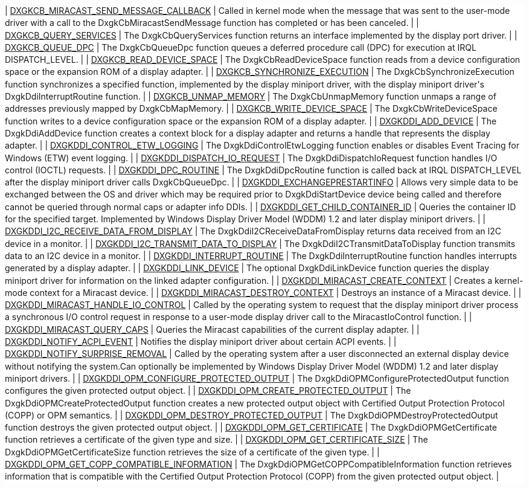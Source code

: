 | [DXGKCB_MIRACAST_SEND_MESSAGE_CALLBACK](nc-dispmprt-dxgkcb_miracast_send_message_callback.md) | Called in kernel mode when the message that was sent to the user-mode driver with a call to the DxgkCbMiracastSendMessage function has completed or has been canceled. |
| [DXGKCB_QUERY_SERVICES](nc-dispmprt-dxgkcb_query_services.md) | The DxgkCbQueryServices function returns an interface implemented by the display port driver. |
| [DXGKCB_QUEUE_DPC](nc-dispmprt-dxgkcb_queue_dpc.md) | The DxgkCbQueueDpc function queues a deferred procedure call (DPC) for execution at IRQL DISPATCH_LEVEL. |
| [DXGKCB_READ_DEVICE_SPACE](nc-dispmprt-dxgkcb_read_device_space.md) | The DxgkCbReadDeviceSpace function reads from a device configuration space or the expansion ROM of a display adapter. |
| [DXGKCB_SYNCHRONIZE_EXECUTION](nc-dispmprt-dxgkcb_synchronize_execution.md) | The DxgkCbSynchronizeExecution function synchronizes a specified function, implemented by the display miniport driver, with the display miniport driver's DxgkDdiInterruptRoutine function. |
| [DXGKCB_UNMAP_MEMORY](nc-dispmprt-dxgkcb_unmap_memory.md) | The DxgkCbUnmapMemory function unmaps a range of addresses previously mapped by DxgkCbMapMemory. |
| [DXGKCB_WRITE_DEVICE_SPACE](nc-dispmprt-dxgkcb_write_device_space.md) | The DxgkCbWriteDeviceSpace function writes to a device configuration space or the expansion ROM of a display adapter. |
| [DXGKDDI_ADD_DEVICE](nc-dispmprt-dxgkddi_add_device.md) | The DxgkDdiAddDevice function creates a context block for a display adapter and returns a handle that represents the display adapter. |
| [DXGKDDI_CONTROL_ETW_LOGGING](nc-dispmprt-dxgkddi_control_etw_logging.md) | The DxgkDdiControlEtwLogging function enables or disables Event Tracing for Windows (ETW) event logging. |
| [DXGKDDI_DISPATCH_IO_REQUEST](nc-dispmprt-dxgkddi_dispatch_io_request.md) | The DxgkDdiDispatchIoRequest function handles I/O control (IOCTL) requests. |
| [DXGKDDI_DPC_ROUTINE](nc-dispmprt-dxgkddi_dpc_routine.md) | The DxgkDdiDpcRoutine function is called back at IRQL DISPATCH_LEVEL after the display miniport driver calls DxgkCbQueueDpc. |
| [DXGKDDI_EXCHANGEPRESTARTINFO](nc-dispmprt-dxgkddi_exchangeprestartinfo.md) | Allows very simple data to be exchanged between the OS and driver which may be required prior to DxgkDdiStartDevice device being called and therefore cannot be queried through normal caps or adapter info DDIs. |
| [DXGKDDI_GET_CHILD_CONTAINER_ID](nc-dispmprt-dxgkddi_get_child_container_id.md) | Queries the container ID for the specified target. Implemented by Windows Display Driver Model (WDDM) 1.2 and later display miniport drivers. |
| [DXGKDDI_I2C_RECEIVE_DATA_FROM_DISPLAY](nc-dispmprt-dxgkddi_i2c_receive_data_from_display.md) | The DxgkDdiI2CReceiveDataFromDisplay returns data received from an I2C device in a monitor. |
| [DXGKDDI_I2C_TRANSMIT_DATA_TO_DISPLAY](nc-dispmprt-dxgkddi_i2c_transmit_data_to_display.md) | The DxgkDdiI2CTransmitDataToDisplay function transmits data to an I2C device in a monitor. |
| [DXGKDDI_INTERRUPT_ROUTINE](nc-dispmprt-dxgkddi_interrupt_routine.md) | The DxgkDdiInterruptRoutine function handles interrupts generated by a display adapter. |
| [DXGKDDI_LINK_DEVICE](nc-dispmprt-dxgkddi_link_device.md) | The optional DxgkDdiLinkDevice function queries the display miniport driver for information on the linked adapter configuration. |
| [DXGKDDI_MIRACAST_CREATE_CONTEXT](nc-dispmprt-dxgkddi_miracast_create_context.md) | Creates a kernel-mode context for a Miracast device. |
| [DXGKDDI_MIRACAST_DESTROY_CONTEXT](nc-dispmprt-dxgkddi_miracast_destroy_context.md) | Destroys an instance of a Miracast device. |
| [DXGKDDI_MIRACAST_HANDLE_IO_CONTROL](nc-dispmprt-dxgkddi_miracast_handle_io_control.md) | Called by the operating system to request that the display miniport driver process a synchronous I/O control request in response to a user-mode display driver call to the MiracastIoControl function. |
| [DXGKDDI_MIRACAST_QUERY_CAPS](nc-dispmprt-dxgkddi_miracast_query_caps.md) | Queries the Miracast capabilities of the current display adapter. |
| [DXGKDDI_NOTIFY_ACPI_EVENT](nc-dispmprt-dxgkddi_notify_acpi_event.md) | Notifies the display miniport driver about certain ACPI events. |
| [DXGKDDI_NOTIFY_SURPRISE_REMOVAL](nc-dispmprt-dxgkddi_notify_surprise_removal.md) | Called by the operating system after a user disconnected an external display device without notifying the system.Can optionally be implemented by Windows Display Driver Model (WDDM) 1.2 and later display miniport drivers. |
| [DXGKDDI_OPM_CONFIGURE_PROTECTED_OUTPUT](nc-dispmprt-dxgkddi_opm_configure_protected_output.md) | The DxgkDdiOPMConfigureProtectedOutput function configures the given protected output object. |
| [DXGKDDI_OPM_CREATE_PROTECTED_OUTPUT](nc-dispmprt-dxgkddi_opm_create_protected_output.md) | The DxgkDdiOPMCreateProtectedOutput function creates a new protected output object with Certified Output Protection Protocol (COPP) or OPM semantics. |
| [DXGKDDI_OPM_DESTROY_PROTECTED_OUTPUT](nc-dispmprt-dxgkddi_opm_destroy_protected_output.md) | The DxgkDdiOPMDestroyProtectedOutput function destroys the given protected output object. |
| [DXGKDDI_OPM_GET_CERTIFICATE](nc-dispmprt-dxgkddi_opm_get_certificate.md) | The DxgkDdiOPMGetCertificate function retrieves a certificate of the given type and size. |
| [DXGKDDI_OPM_GET_CERTIFICATE_SIZE](nc-dispmprt-dxgkddi_opm_get_certificate_size.md) | The DxgkDdiOPMGetCertificateSize function retrieves the size of a certificate of the given type. |
| [DXGKDDI_OPM_GET_COPP_COMPATIBLE_INFORMATION](nc-dispmprt-dxgkddi_opm_get_copp_compatible_information.md) | The DxgkDdiOPMGetCOPPCompatibleInformation function retrieves information that is compatible with the Certified Output Protection Protocol (COPP) from the given protected output object. |